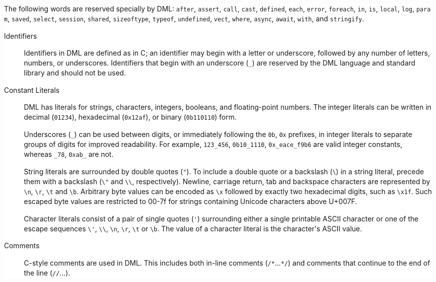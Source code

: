 The following words are reserved specially by DML: `after`,
`assert`, `call`, `cast`, `defined`, `each`,
`error`, `foreach`, `in`, `is`,
`local`, `log`, `param`, `saved`, `select`,
`session`, `shared`, `sizeoftype`, `typeof`, `undefined`,
`vect`, `where`, `async`, `await`,
`with`, and `stringify`.

</dd><dt>

Identifiers
</dt><dd>

Identifiers in DML are defined as in C; an identifier may begin
with a letter or underscore, followed by any number of letters,
numbers, or underscores. Identifiers that begin with an underscore (`_`)
are reserved by the DML language and standard library and should not
be used.

</dd><dt>

Constant Literals
</dt><dd>

DML has literals for strings, characters, integers, booleans, and
floating-point numbers.  The integer literals can be written in
decimal (`01234`), hexadecimal (`0x12af`), or binary
(`0b110110`) form.

Underscores (`_`) can be used between digits, or immediately
following the `0b`, `0x` prefixes, in integer literals
to separate groups of digits for improved readability. For example,
`123_456`, `0b10_1110`, `0x_eace_f9b6` are valid
integer constants, whereas `_78`, `0xab_` are not.

String literals are surrounded by double quotes (`"`). To
include a double quote or a backslash (`\`) in a string
literal, precede them with a backslash (`\"` and `\\`,
respectively). Newline, carriage return, tab and backspace characters
are represented by `\n`, `\r`, `\t` and
`\b`. Arbitrary byte values can be encoded as `\x`
followed by exactly two hexadecimal digits, such as `\x1f`.
Such escaped byte values are restricted to 00-7f for strings
containing Unicode characters above U+007F.

Character literals consist of a pair of single quotes (`'`)
surrounding either a single printable ASCII character or one of the
escape sequences `\'`, `\\`, `\n`, `\r`,
`\t` or `\b`. The value of a character literal is
the character's ASCII value.
</dd><dt>

Comments
</dt><dd>

C-style comments are used in DML.  This includes both in-line
comments (`/*`...`*/`) and comments
that continue to the end of the line (`//`...).
</dd></dl>
